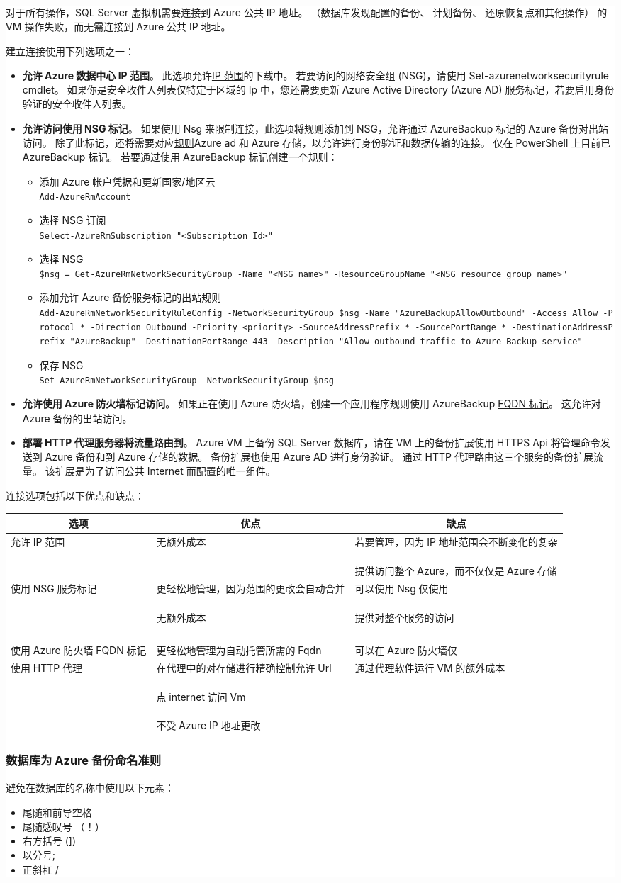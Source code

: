 对于所有操作，SQL Server 虚拟机需要连接到 Azure 公共 IP 地址。 （数据库发现配置的备份、 计划备份、 还原恢复点和其他操作） 的 VM 操作失败，而无需连接到 Azure 公共 IP 地址。

建立连接使用下列选项之一：

- **允许 Azure 数据中心 IP 范围**。 此选项允许[IP 范围](https://www.microsoft.com/download/details.aspx?id=41653)的下载中。 若要访问的网络安全组 (NSG)，请使用 Set-azurenetworksecurityrule cmdlet。 如果你是安全收件人列表仅特定于区域的 Ip 中，您还需要更新 Azure Active Directory (Azure AD) 服务标记，若要启用身份验证的安全收件人列表。

- **允许访问使用 NSG 标记**。 如果使用 Nsg 来限制连接，此选项将规则添加到 NSG，允许通过 AzureBackup 标记的 Azure 备份对出站访问。 除了此标记，还将需要对应[规则](https://docs.microsoft.com/azure/virtual-network/security-overview#service-tags)Azure ad 和 Azure 存储，以允许进行身份验证和数据传输的连接。 仅在 PowerShell 上目前已 AzureBackup 标记。 若要通过使用 AzureBackup 标记创建一个规则：

    - 添加 Azure 帐户凭据和更新国家/地区云<br/>
    `Add-AzureRmAccount`

    - 选择 NSG 订阅<br/>
    `Select-AzureRmSubscription "<Subscription Id>"`

     - 选择 NSG<br/>
    `$nsg = Get-AzureRmNetworkSecurityGroup -Name "<NSG name>" -ResourceGroupName "<NSG resource group name>"`

    - 添加允许 Azure 备份服务标记的出站规则<br/>
    `Add-AzureRmNetworkSecurityRuleConfig -NetworkSecurityGroup $nsg -Name "AzureBackupAllowOutbound" -Access Allow -Protocol * -Direction Outbound -Priority <priority> -SourceAddressPrefix * -SourcePortRange * -DestinationAddressPrefix "AzureBackup" -DestinationPortRange 443 -Description "Allow outbound traffic to Azure Backup service"`

  - 保存 NSG<br/>
    `Set-AzureRmNetworkSecurityGroup -NetworkSecurityGroup $nsg`
- **允许使用 Azure 防火墙标记访问**。 如果正在使用 Azure 防火墙，创建一个应用程序规则使用 AzureBackup [FQDN 标记](https://docs.microsoft.com/azure/firewall/fqdn-tags)。 这允许对 Azure 备份的出站访问。
- **部署 HTTP 代理服务器将流量路由到**。 Azure VM 上备份 SQL Server 数据库，请在 VM 上的备份扩展使用 HTTPS Api 将管理命令发送到 Azure 备份和到 Azure 存储的数据。 备份扩展也使用 Azure AD 进行身份验证。 通过 HTTP 代理路由这三个服务的备份扩展流量。 该扩展是为了访问公共 Internet 而配置的唯一组件。

连接选项包括以下优点和缺点：

**选项** | **优点** | **缺点**
--- | --- | ---
允许 IP 范围 | 无额外成本 | 若要管理，因为 IP 地址范围会不断变化的复杂 <br/><br/> 提供访问整个 Azure，而不仅仅是 Azure 存储
使用 NSG 服务标记 | 更轻松地管理，因为范围的更改会自动合并 <br/><br/> 无额外成本 <br/><br/> | 可以使用 Nsg 仅使用 <br/><br/> 提供对整个服务的访问
使用 Azure 防火墙 FQDN 标记 | 更轻松地管理为自动托管所需的 Fqdn | 可以在 Azure 防火墙仅
使用 HTTP 代理 | 在代理中的对存储进行精确控制允许 Url <br/><br/> 点 internet 访问 Vm <br/><br/> 不受 Azure IP 地址更改 | 通过代理软件运行 VM 的额外成本

### <a name="database-naming-guidelines-for-azure-backup"></a>数据库为 Azure 备份命名准则

避免在数据库的名称中使用以下元素：

  * 尾随和前导空格
  * 尾随感叹号 （！）
  * 右方括号 (])
  * 以分号;
  * 正斜杠 /
